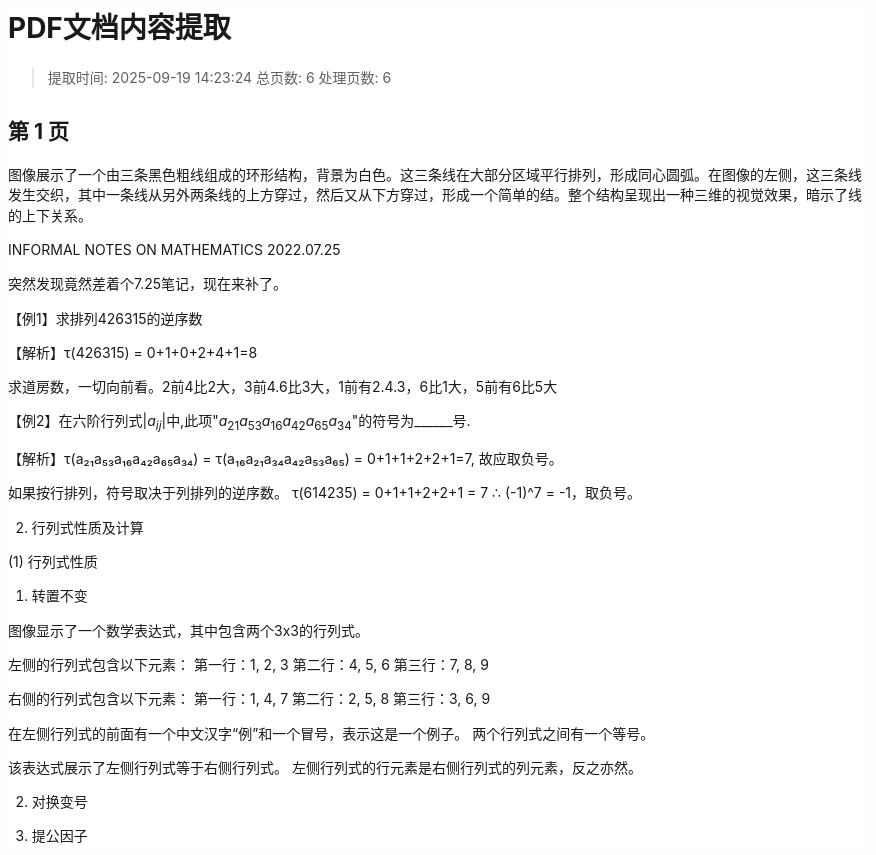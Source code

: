 # PDF文档内容提取
> 提取时间: 2025-09-19 14:23:24
> 总页数: 6
> 处理页数: 6

## 第 1 页

图像展示了一个由三条黑色粗线组成的环形结构，背景为白色。这三条线在大部分区域平行排列，形成同心圆弧。在图像的左侧，这三条线发生交织，其中一条线从另外两条线的上方穿过，然后又从下方穿过，形成一个简单的结。整个结构呈现出一种三维的视觉效果，暗示了线的上下关系。

INFORMAL NOTES ON
MATHEMATICS
2022.07.25

突然发现竟然差着个7.25笔记，现在来补了。

【例1】求排列426315的逆序数

【解析】τ(426315) = 0+1+0+2+4+1=8

求道房数，一切向前看。2前4比2大，3前4.6比3大，1前有2.4.3，6比1大，5前有6比5大

【例2】在六阶行列式$|a_{ij}|$中,此项"$a_{21}a_{53}a_{16}a_{42}a_{65}a_{34}$"的符号为______号.

【解析】τ(a₂₁a₅₃a₁₆a₄₂a₆₅a₃₄) = τ(a₁₆a₂₁a₃₄a₄₂a₅₃a₆₅) = 0+1+1+2+2+1=7, 故应取负号。

如果按行排列，符号取决于列排列的逆序数。
τ(614235) = 0+1+1+2+2+1 = 7
∴ (-1)^7 = -1，取负号。

2. 行列式性质及计算

(1) 行列式性质

1) 转置不变

图像显示了一个数学表达式，其中包含两个3x3的行列式。

左侧的行列式包含以下元素：
第一行：1, 2, 3
第二行：4, 5, 6
第三行：7, 8, 9

右侧的行列式包含以下元素：
第一行：1, 4, 7
第二行：2, 5, 8
第三行：3, 6, 9

在左侧行列式的前面有一个中文汉字“例”和一个冒号，表示这是一个例子。
两个行列式之间有一个等号。

该表达式展示了左侧行列式等于右侧行列式。
左侧行列式的行元素是右侧行列式的列元素，反之亦然。

2) 对换变号

3) 提公因子
